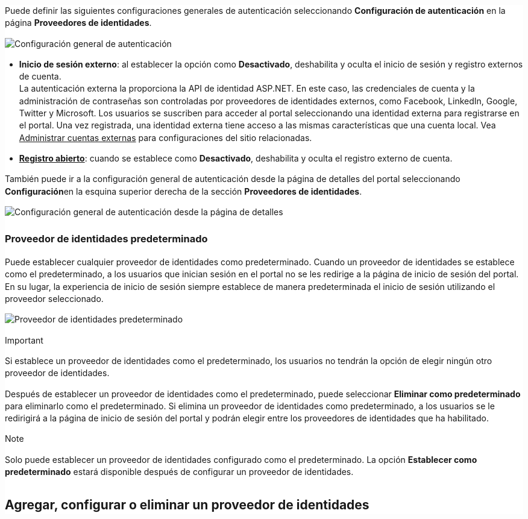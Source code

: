Puede definir las siguientes configuraciones generales de autenticación seleccionando **Configuración de autenticación** en la página **Proveedores de identidades**.

![Configuración general de autenticación](media/use-simplified-authentication-configuration/general-authentication-settings.png "Configuración general de autenticación")

- **Inicio de sesión externo**: al establecer la opción como **Desactivado**, deshabilita y oculta el inicio de sesión y registro externos de cuenta.
<br>La autenticación externa la proporciona la API de identidad ASP.NET. En este caso, las credenciales de cuenta y la administración de contraseñas son controladas por proveedores de identidades externos, como Facebook, LinkedIn, Google, Twitter y Microsoft. Los usuarios se suscriben para acceder al portal seleccionando una identidad externa para registrarse en el portal. Una vez registrada, una identidad externa tiene acceso a las mismas características que una cuenta local. Vea [Administrar cuentas externas](set-authentication-identity.md#manage-external-accounts) para configuraciones del sitio relacionadas.

- **[Registro abierto](configure-portal-authentication.md#open-registration)**: cuando se establece como **Desactivado**, deshabilita y oculta el registro externo de cuenta.

También puede ir a la configuración general de autenticación desde la página de detalles del portal seleccionando **Configuración**en la esquina superior derecha de la sección **Proveedores de identidades**.

![Configuración general de autenticación desde la página de detalles](media/use-simplified-authentication-configuration/general-settings-from-details.png "Configuración general de autenticación desde la página de detalles")

### <a name="default-identity-provider"></a>Proveedor de identidades predeterminado

Puede establecer cualquier proveedor de identidades como predeterminado. Cuando un proveedor de identidades se establece como el predeterminado, a los usuarios que inician sesión en el portal no se les redirige a la página de inicio de sesión del portal. En su lugar, la experiencia de inicio de sesión siempre establece de manera predeterminada el inicio de sesión utilizando el proveedor seleccionado.

![Proveedor de identidades predeterminado](media/use-simplified-authentication-configuration/set-default.png "Proveedor de identidades predeterminado")

> [!IMPORTANT]
> Si establece un proveedor de identidades como el predeterminado, los usuarios no tendrán la opción de elegir ningún otro proveedor de identidades.

Después de establecer un proveedor de identidades como el predeterminado, puede seleccionar **Eliminar como predeterminado** para eliminarlo como el predeterminado. Si elimina un proveedor de identidades como predeterminado, a los usuarios se le redirigirá a la página de inicio de sesión del portal y podrán elegir entre los proveedores de identidades que ha habilitado.

> [!NOTE]
> Solo puede establecer un proveedor de identidades configurado como el predeterminado. La opción **Establecer como predeterminado** estará disponible después de configurar un proveedor de identidades.

## <a name="add-configure-or-delete-an-identity-provider"></a>Agregar, configurar o eliminar un proveedor de identidades
